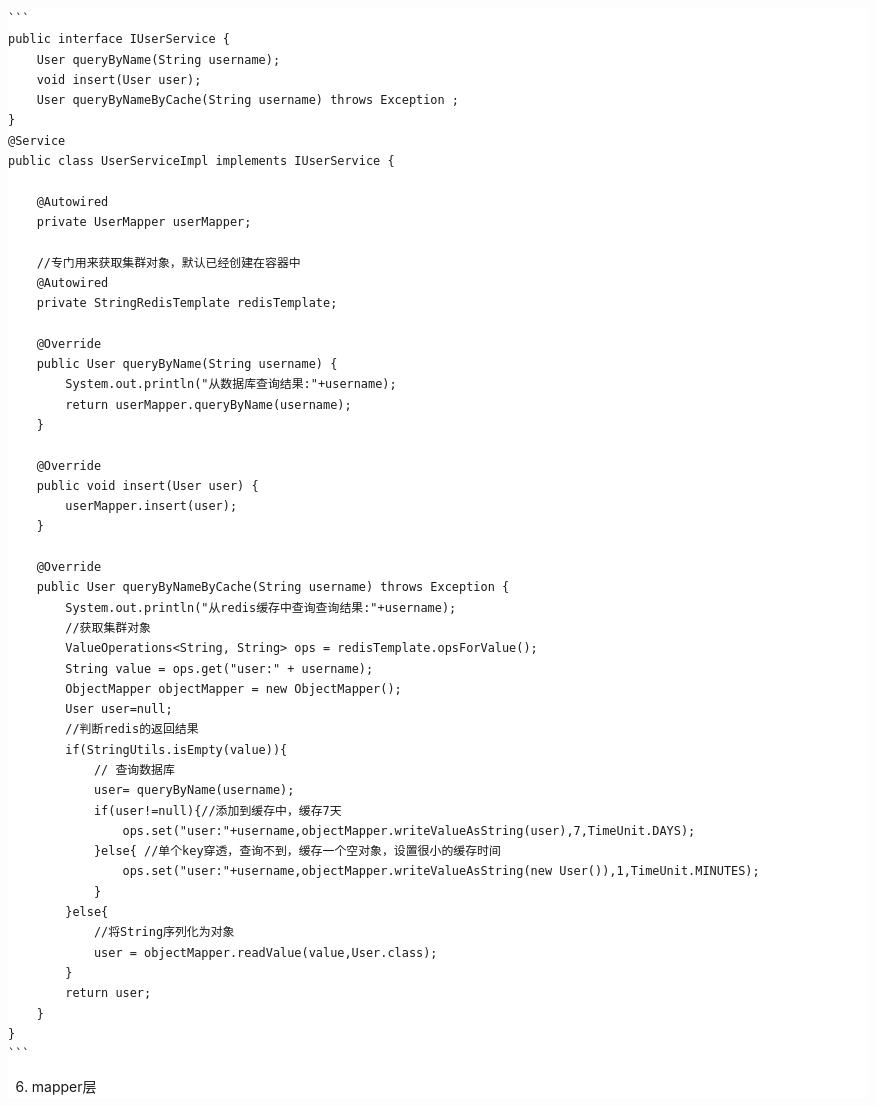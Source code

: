     ```
    public interface IUserService {
        User queryByName(String username);
        void insert(User user);
        User queryByNameByCache(String username) throws Exception ;
    }
    @Service
    public class UserServiceImpl implements IUserService {
    
        @Autowired
        private UserMapper userMapper;
    
        //专门用来获取集群对象，默认已经创建在容器中
        @Autowired
        private StringRedisTemplate redisTemplate;
    
        @Override
        public User queryByName(String username) {
            System.out.println("从数据库查询结果:"+username);
            return userMapper.queryByName(username);
        }
    
        @Override
        public void insert(User user) {
            userMapper.insert(user);
        }
        
        @Override
        public User queryByNameByCache(String username) throws Exception {
            System.out.println("从redis缓存中查询查询结果:"+username);
            //获取集群对象
            ValueOperations<String, String> ops = redisTemplate.opsForValue();
            String value = ops.get("user:" + username);
            ObjectMapper objectMapper = new ObjectMapper();
            User user=null;
            //判断redis的返回结果
            if(StringUtils.isEmpty(value)){
                // 查询数据库
                user= queryByName(username);
                if(user!=null){//添加到缓存中，缓存7天
                    ops.set("user:"+username,objectMapper.writeValueAsString(user),7,TimeUnit.DAYS);
                }else{ //单个key穿透，查询不到，缓存一个空对象，设置很小的缓存时间
                    ops.set("user:"+username,objectMapper.writeValueAsString(new User()),1,TimeUnit.MINUTES);
                }
            }else{
                //将String序列化为对象
                user = objectMapper.readValue(value,User.class);
            }
            return user;
        }
    }
    ```
6. mapper层
    